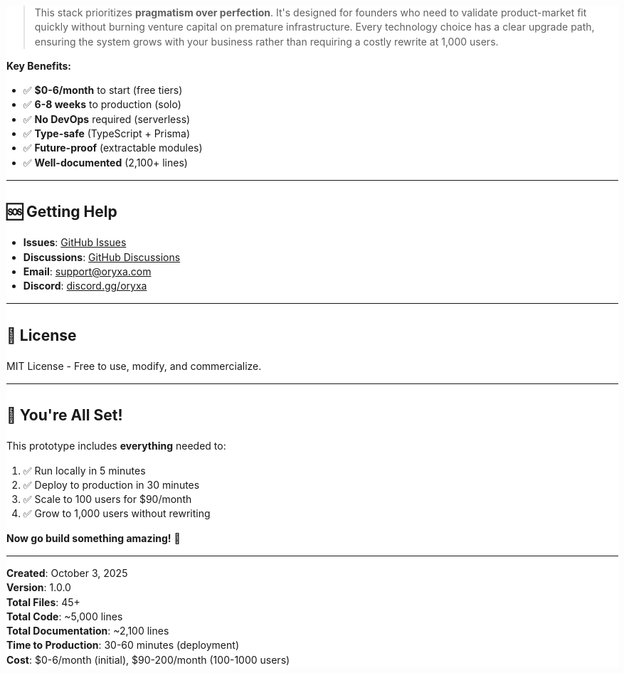 > This stack prioritizes **pragmatism over perfection**. It's designed for founders who need to validate product-market fit quickly without burning venture capital on premature infrastructure. Every technology choice has a clear upgrade path, ensuring the system grows with your business rather than requiring a costly rewrite at 1,000 users.

**Key Benefits:**
- ✅ **$0-6/month** to start (free tiers)
- ✅ **6-8 weeks** to production (solo)
- ✅ **No DevOps** required (serverless)
- ✅ **Type-safe** (TypeScript + Prisma)
- ✅ **Future-proof** (extractable modules)
- ✅ **Well-documented** (2,100+ lines)

---

## 🆘 Getting Help

- **Issues**: [GitHub Issues](https://github.com/your-username/oryxa/issues)
- **Discussions**: [GitHub Discussions](https://github.com/your-username/oryxa/discussions)
- **Email**: support@oryxa.com
- **Discord**: [discord.gg/oryxa](https://discord.gg/oryxa)

---

## 📄 License

MIT License - Free to use, modify, and commercialize.

---

## 🎉 You're All Set!

This prototype includes **everything** needed to:
1. ✅ Run locally in 5 minutes
2. ✅ Deploy to production in 30 minutes
3. ✅ Scale to 100 users for $90/month
4. ✅ Grow to 1,000 users without rewriting

**Now go build something amazing!** 🚀

---

**Created**: October 3, 2025  
**Version**: 1.0.0  
**Total Files**: 45+  
**Total Code**: ~5,000 lines  
**Total Documentation**: ~2,100 lines  
**Time to Production**: 30-60 minutes (deployment)  
**Cost**: $0-6/month (initial), $90-200/month (100-1000 users)
